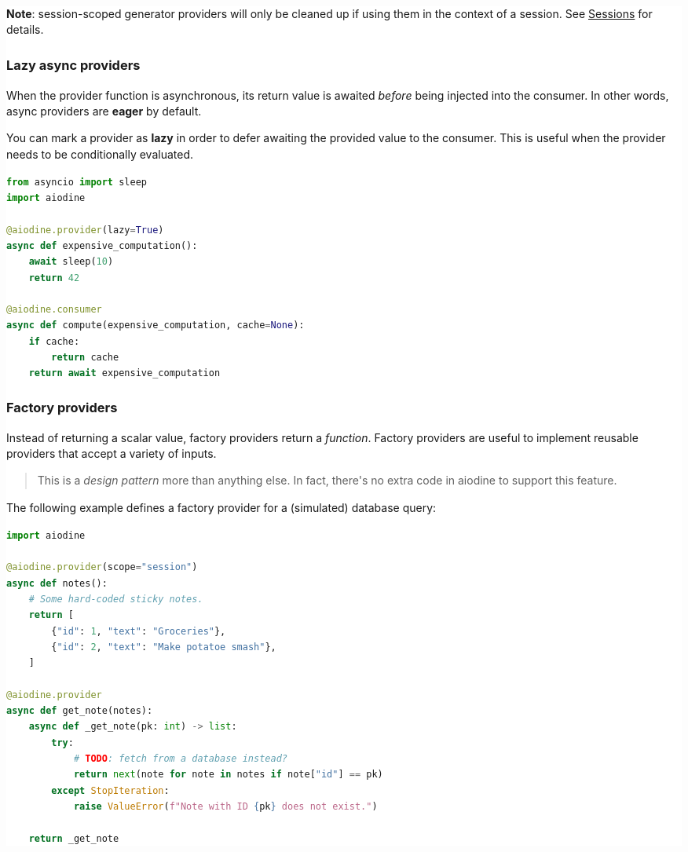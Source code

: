 **Note**: session-scoped generator providers will only be cleaned up if using them in the context of a session. See [Sessions](#sessions) for details.

### Lazy async providers

When the provider function is asynchronous, its return value is awaited _before_ being injected into the consumer. In other words, async providers are **eager** by default.

You can mark a provider as **lazy** in order to defer awaiting the provided value to the consumer. This is useful when the provider needs to be conditionally evaluated.

```python
from asyncio import sleep
import aiodine

@aiodine.provider(lazy=True)
async def expensive_computation():
    await sleep(10)
    return 42

@aiodine.consumer
async def compute(expensive_computation, cache=None):
    if cache:
        return cache
    return await expensive_computation
```

### Factory providers

Instead of returning a scalar value, factory providers return a _function_. Factory providers are useful to implement reusable providers that accept a variety of inputs.

> This is a _design pattern_ more than anything else. In fact, there's no extra code in aiodine to support this feature.

The following example defines a factory provider for a (simulated) database query:

```python
import aiodine

@aiodine.provider(scope="session")
async def notes():
    # Some hard-coded sticky notes.
    return [
        {"id": 1, "text": "Groceries"},
        {"id": 2, "text": "Make potatoe smash"},
    ]

@aiodine.provider
async def get_note(notes):
    async def _get_note(pk: int) -> list:
        try:
            # TODO: fetch from a database instead?
            return next(note for note in notes if note["id"] == pk)
        except StopIteration:
            raise ValueError(f"Note with ID {pk} does not exist.")

    return _get_note
```


[pypi-url]: https://pypi.org/project/aiodine/
[contextvars]: https://docs.python.org/3/library/contextvars.html
[asyncio]: https://docs.python.org/3/library/asyncio.html
[di]: https://en.wikipedia.org/wiki/Dependency_injection
[iodine]: https://en.wikipedia.org/wiki/Iodine